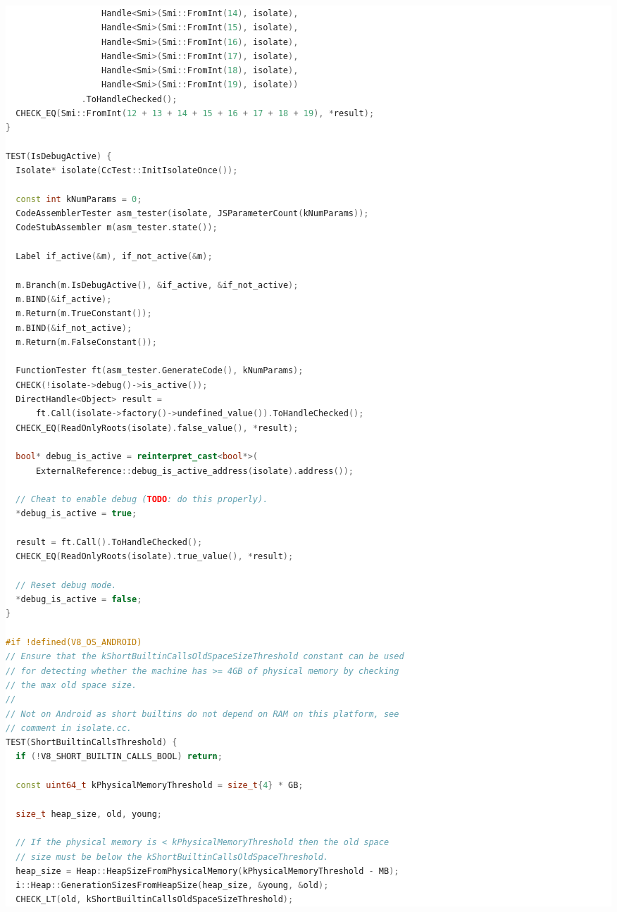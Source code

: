 ```cpp
                   Handle<Smi>(Smi::FromInt(14), isolate),
                   Handle<Smi>(Smi::FromInt(15), isolate),
                   Handle<Smi>(Smi::FromInt(16), isolate),
                   Handle<Smi>(Smi::FromInt(17), isolate),
                   Handle<Smi>(Smi::FromInt(18), isolate),
                   Handle<Smi>(Smi::FromInt(19), isolate))
               .ToHandleChecked();
  CHECK_EQ(Smi::FromInt(12 + 13 + 14 + 15 + 16 + 17 + 18 + 19), *result);
}

TEST(IsDebugActive) {
  Isolate* isolate(CcTest::InitIsolateOnce());

  const int kNumParams = 0;
  CodeAssemblerTester asm_tester(isolate, JSParameterCount(kNumParams));
  CodeStubAssembler m(asm_tester.state());

  Label if_active(&m), if_not_active(&m);

  m.Branch(m.IsDebugActive(), &if_active, &if_not_active);
  m.BIND(&if_active);
  m.Return(m.TrueConstant());
  m.BIND(&if_not_active);
  m.Return(m.FalseConstant());

  FunctionTester ft(asm_tester.GenerateCode(), kNumParams);
  CHECK(!isolate->debug()->is_active());
  DirectHandle<Object> result =
      ft.Call(isolate->factory()->undefined_value()).ToHandleChecked();
  CHECK_EQ(ReadOnlyRoots(isolate).false_value(), *result);

  bool* debug_is_active = reinterpret_cast<bool*>(
      ExternalReference::debug_is_active_address(isolate).address());

  // Cheat to enable debug (TODO: do this properly).
  *debug_is_active = true;

  result = ft.Call().ToHandleChecked();
  CHECK_EQ(ReadOnlyRoots(isolate).true_value(), *result);

  // Reset debug mode.
  *debug_is_active = false;
}

#if !defined(V8_OS_ANDROID)
// Ensure that the kShortBuiltinCallsOldSpaceSizeThreshold constant can be used
// for detecting whether the machine has >= 4GB of physical memory by checking
// the max old space size.
//
// Not on Android as short builtins do not depend on RAM on this platform, see
// comment in isolate.cc.
TEST(ShortBuiltinCallsThreshold) {
  if (!V8_SHORT_BUILTIN_CALLS_BOOL) return;

  const uint64_t kPhysicalMemoryThreshold = size_t{4} * GB;

  size_t heap_size, old, young;

  // If the physical memory is < kPhysicalMemoryThreshold then the old space
  // size must be below the kShortBuiltinCallsOldSpaceThreshold.
  heap_size = Heap::HeapSizeFromPhysicalMemory(kPhysicalMemoryThreshold - MB);
  i::Heap::GenerationSizesFromHeapSize(heap_size, &young, &old);
  CHECK_LT(old, kShortBuiltinCallsOldSpaceSizeThreshold);
```